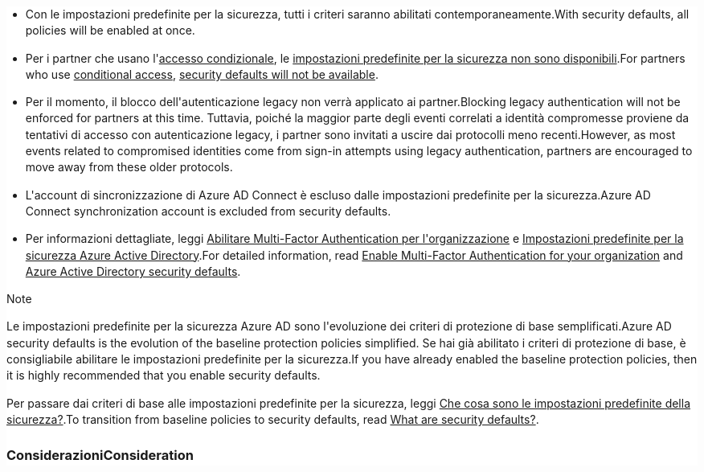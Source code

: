 - <span data-ttu-id="9d06c-148">Con le impostazioni predefinite per la sicurezza, tutti i criteri saranno abilitati contemporaneamente.</span><span class="sxs-lookup"><span data-stu-id="9d06c-148">With security defaults, all policies will be enabled at once.</span></span>

- <span data-ttu-id="9d06c-149">Per i partner che usano l'[accesso condizionale](https://docs.microsoft.com/azure/active-directory/conditional-access/concept-conditional-access-policy-common), le [impostazioni predefinite per la sicurezza non sono disponibili](https://docs.microsoft.com/azure/active-directory/fundamentals/concept-fundamentals-security-defaults#disabling-security-defaults).</span><span class="sxs-lookup"><span data-stu-id="9d06c-149">For partners who use [conditional access](https://docs.microsoft.com/azure/active-directory/conditional-access/concept-conditional-access-policy-common), [security defaults will not be available](https://docs.microsoft.com/azure/active-directory/fundamentals/concept-fundamentals-security-defaults#disabling-security-defaults).</span></span>

- <span data-ttu-id="9d06c-150">Per il momento, il blocco dell'autenticazione legacy non verrà applicato ai partner.</span><span class="sxs-lookup"><span data-stu-id="9d06c-150">Blocking legacy authentication will not be enforced for partners at this time.</span></span> <span data-ttu-id="9d06c-151">Tuttavia, poiché la maggior parte degli eventi correlati a identità compromesse proviene da tentativi di accesso con autenticazione legacy, i partner sono invitati a uscire dai protocolli meno recenti.</span><span class="sxs-lookup"><span data-stu-id="9d06c-151">However, as most events related to compromised identities come from sign-in attempts using legacy authentication, partners are encouraged to move away from these older protocols.</span></span>

- <span data-ttu-id="9d06c-152">L'account di sincronizzazione di Azure AD Connect è escluso dalle impostazioni predefinite per la sicurezza.</span><span class="sxs-lookup"><span data-stu-id="9d06c-152">Azure AD Connect synchronization account is excluded from security defaults.</span></span>

- <span data-ttu-id="9d06c-153">Per informazioni dettagliate, leggi [Abilitare Multi-Factor Authentication per l'organizzazione](https://docs.microsoft.com/azure/active-directory/authentication/concept-mfa-get-started) e [Impostazioni predefinite per la sicurezza Azure Active Directory](https://docs.microsoft.com/azure/active-directory/conditional-access/concept-conditional-access-security-defaults).</span><span class="sxs-lookup"><span data-stu-id="9d06c-153">For detailed information, read [Enable Multi-Factor Authentication for your organization](https://docs.microsoft.com/azure/active-directory/authentication/concept-mfa-get-started) and [Azure Active Directory security defaults](https://docs.microsoft.com/azure/active-directory/conditional-access/concept-conditional-access-security-defaults).</span></span>

> [!NOTE]
> <span data-ttu-id="9d06c-154">Le impostazioni predefinite per la sicurezza Azure AD sono l'evoluzione dei criteri di protezione di base semplificati.</span><span class="sxs-lookup"><span data-stu-id="9d06c-154">Azure AD security defaults is the evolution of the baseline protection policies simplified.</span></span> <span data-ttu-id="9d06c-155">Se hai già abilitato i criteri di protezione di base, è consigliabile abilitare le impostazioni predefinite per la sicurezza.</span><span class="sxs-lookup"><span data-stu-id="9d06c-155">If you have already enabled the baseline protection policies, then it is highly recommended that you enable security defaults.</span></span>

<span data-ttu-id="9d06c-156">Per passare dai criteri di base alle impostazioni predefinite per la sicurezza, leggi [Che cosa sono le impostazioni predefinite della sicurezza?](https://docs.microsoft.com/azure/active-directory/conditional-access/concept-conditional-access-security-defaults).</span><span class="sxs-lookup"><span data-stu-id="9d06c-156">To transition from baseline policies to security defaults, read [What are security defaults?](https://docs.microsoft.com/azure/active-directory/conditional-access/concept-conditional-access-security-defaults).</span></span>

### <a name="consideration"></a><span data-ttu-id="9d06c-157">Considerazioni</span><span class="sxs-lookup"><span data-stu-id="9d06c-157">Consideration</span></span>

